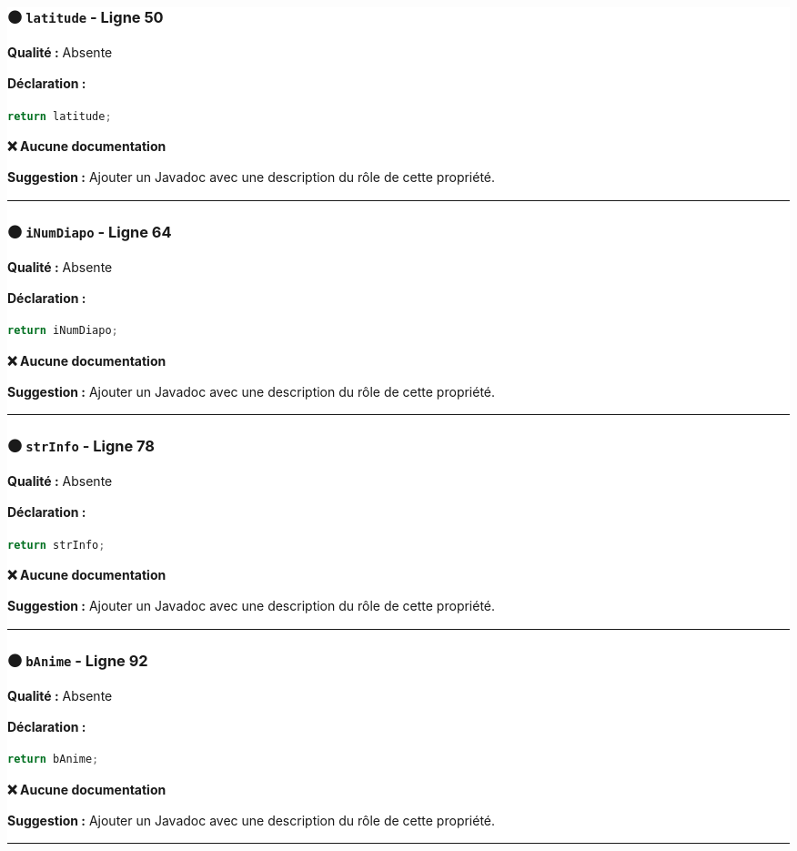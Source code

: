 ### ⚫ `latitude` - Ligne 50

**Qualité :** Absente

**Déclaration :**
```java
return latitude;
```

**❌ Aucune documentation**

**Suggestion :** Ajouter un Javadoc avec une description du rôle de cette propriété.

---

### ⚫ `iNumDiapo` - Ligne 64

**Qualité :** Absente

**Déclaration :**
```java
return iNumDiapo;
```

**❌ Aucune documentation**

**Suggestion :** Ajouter un Javadoc avec une description du rôle de cette propriété.

---

### ⚫ `strInfo` - Ligne 78

**Qualité :** Absente

**Déclaration :**
```java
return strInfo;
```

**❌ Aucune documentation**

**Suggestion :** Ajouter un Javadoc avec une description du rôle de cette propriété.

---

### ⚫ `bAnime` - Ligne 92

**Qualité :** Absente

**Déclaration :**
```java
return bAnime;
```

**❌ Aucune documentation**

**Suggestion :** Ajouter un Javadoc avec une description du rôle de cette propriété.

---
